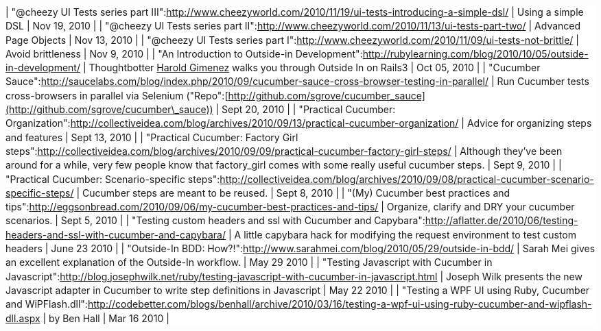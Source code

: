 | "@cheezy UI Tests series part III":<http://www.cheezyworld.com/2010/11/19/ui-tests-introducing-a-simple-dsl/>                                                                                                                                                           | Using a simple DSL                                                                                                                                      | Nov 19, 2010        |
| "@cheezy UI Tests series part II":<http://www.cheezyworld.com/2010/11/13/ui-tests-part-two/>                                                                                                                                                                            | Advanced Page Objects                                                                                                                                   | Nov 13, 2010        |
| "@cheezy UI Tests series part I":<http://www.cheezyworld.com/2010/11/09/ui-tests-not-brittle/>                                                                                                                                                                          | Avoid brittleness                                                                                                                                       | Nov 9, 2010         |
| "An Introduction to Outside-in Development":<http://rubylearning.com/blog/2010/10/05/outside-in-development/>                                                                                                                                                           | Thoughtbotter [Harold Gimenez](http://twitter.com/hgimenez) walks you through Outside In on Rails3                                                      | Oct 05, 2010        |
| "Cucumber Sauce":<http://saucelabs.com/blog/index.php/2010/09/cucumber-sauce-cross-browser-testing-in-parallel/>                                                                                                                                                        | Run Cucumber tests cross-browsers in parallel via Selenium ("Repo":[http://github.com/sgrove/cucumber_sauce](http://github.com/sgrove/cucumber\_sauce)) | Sept 20, 2010       |
| "Practical Cucumber: Organization":<http://collectiveidea.com/blog/archives/2010/09/13/practical-cucumber-organization/>                                                                                                                                                | Advice for organizing steps and features                                                                                                                | Sept 13, 2010       |
| "Practical Cucumber: Factory Girl steps":<http://collectiveidea.com/blog/archives/2010/09/09/practical-cucumber-factory-girl-steps/>                                                                                                                                    | Although they’ve been around for a while, very few people know that factory_girl comes with some really useful cucumber steps.                          | Sept 9, 2010        |
| "Practical Cucumber: Scenario-specific steps":<http://collectiveidea.com/blog/archives/2010/09/08/practical-cucumber-scenario-specific-steps/>                                                                                                                          | Cucumber steps are meant to be reused.                                                                                                                  | Sept 8, 2010        |
| "(My) Cucumber best practices and tips":<http://eggsonbread.com/2010/09/06/my-cucumber-best-practices-and-tips/>                                                                                                                                                        | Organize, clarify and DRY your cucumber scenarios.                                                                                                      | Sept 5, 2010        |
| "Testing custom headers and ssl with Cucumber and Capybara":<http://aflatter.de/2010/06/testing-headers-and-ssl-with-cucumber-and-capybara/>                                                                                                                            | A little capybara hack for modifying the request environment to test custom headers                                                                     | June 23 2010        |
| "Outside-In BDD: How?!":<http://www.sarahmei.com/blog/2010/05/29/outside-in-bdd/>                                                                                                                                                                                       | Sarah Mei gives an excellent explanation of the Outside-In workflow.                                                                                    | May 29 2010         |
| "Testing Javascript with Cucumber in Javascript":<http://blog.josephwilk.net/ruby/testing-javascript-with-cucumber-in-javascript.html>                                                                                                                                  | Joseph Wilk presents the new Javascript adapter in Cucumber to write step definitions in Javascript                                                     | May 22 2010         |
| "Testing a WPF UI using Ruby, Cucumber and WiPFlash.dll":<http://codebetter.com/blogs/benhall/archive/2010/03/16/testing-a-wpf-ui-using-ruby-cucumber-and-wipflash-dll.aspx>                                                                                            | by Ben Hall                                                                                                                                             | Mar 16 2010         |